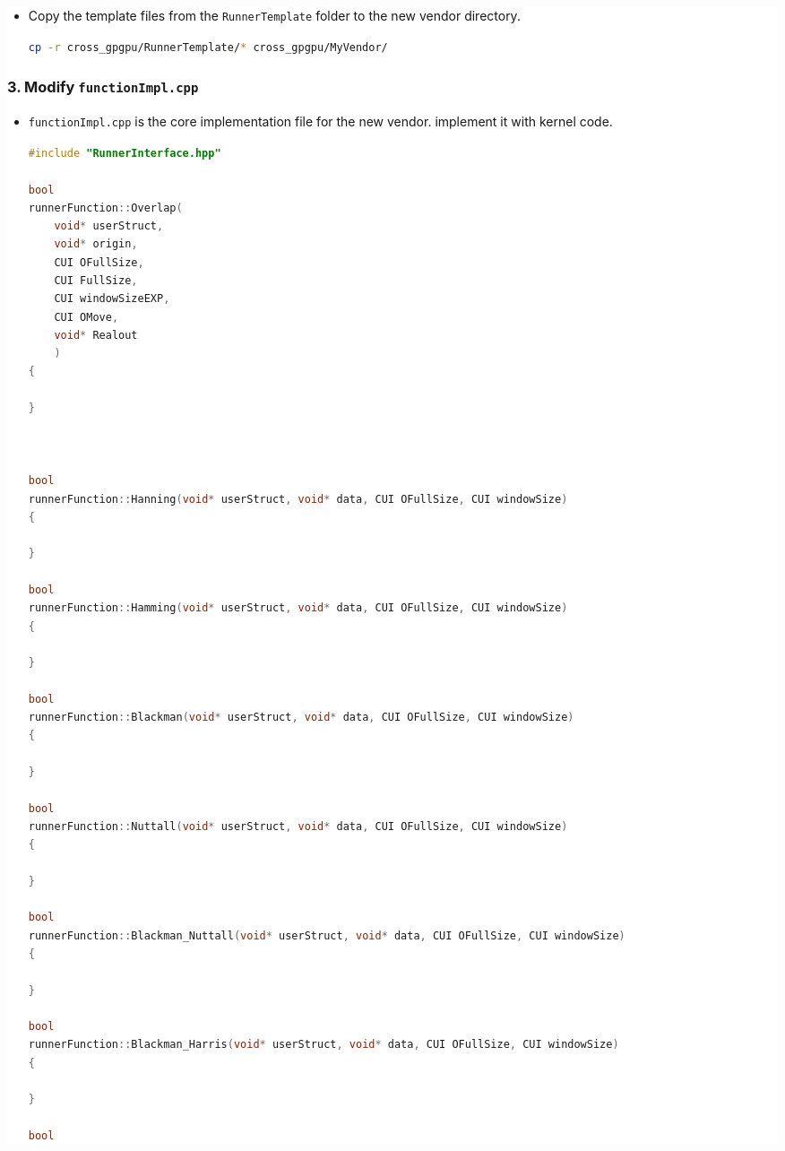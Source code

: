 - Copy the template files from the `RunnerTemplate` folder to the new vendor directory.

   ```bash
   cp -r cross_gpgpu/RunnerTemplate/* cross_gpgpu/MyVendor/
   ```
### 3. Modify `functionImpl.cpp`
- `functionImpl.cpp` is the core implementation file for the new vendor. implement it with kernel code.
  ```cpp
  #include "RunnerInterface.hpp"

  bool 
  runnerFunction::Overlap(
      void* userStruct, 
      void* origin, 
      CUI OFullSize, 
      CUI FullSize, 
      CUI windowSizeEXP, 
      CUI OMove, 
      void* Realout
      )
  {
      
  }
  
  
  
  bool 
  runnerFunction::Hanning(void* userStruct, void* data, CUI OFullSize, CUI windowSize)
  {
      
  }
  
  bool 
  runnerFunction::Hamming(void* userStruct, void* data, CUI OFullSize, CUI windowSize)
  {
      
  }
  
  bool 
  runnerFunction::Blackman(void* userStruct, void* data, CUI OFullSize, CUI windowSize)
  {
      
  }
  
  bool 
  runnerFunction::Nuttall(void* userStruct, void* data, CUI OFullSize, CUI windowSize)
  {
      
  }
  
  bool 
  runnerFunction::Blackman_Nuttall(void* userStruct, void* data, CUI OFullSize, CUI windowSize)
  {
      
  }
  
  bool 
  runnerFunction::Blackman_Harris(void* userStruct, void* data, CUI OFullSize, CUI windowSize)
  {
      
  }
  
  bool 
  ```